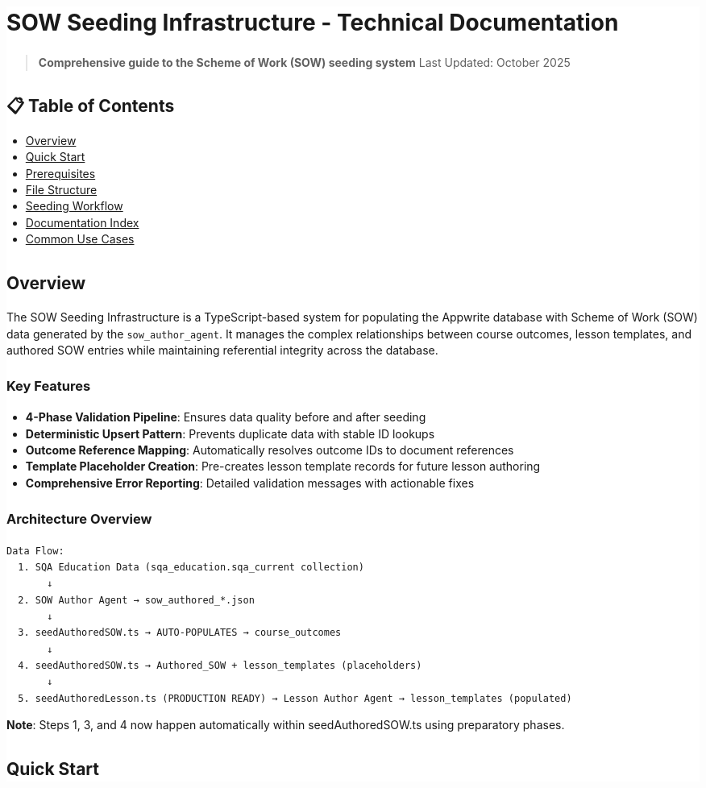 # SOW Seeding Infrastructure - Technical Documentation

> **Comprehensive guide to the Scheme of Work (SOW) seeding system**
> Last Updated: October 2025

## 📋 Table of Contents

- [Overview](#overview)
- [Quick Start](#quick-start)
- [Prerequisites](#prerequisites)
- [File Structure](#file-structure)
- [Seeding Workflow](#seeding-workflow)
- [Documentation Index](#documentation-index)
- [Common Use Cases](#common-use-cases)

## Overview

The SOW Seeding Infrastructure is a TypeScript-based system for populating the Appwrite database with Scheme of Work (SOW) data generated by the `sow_author_agent`. It manages the complex relationships between course outcomes, lesson templates, and authored SOW entries while maintaining referential integrity across the database.

### Key Features

- **4-Phase Validation Pipeline**: Ensures data quality before and after seeding
- **Deterministic Upsert Pattern**: Prevents duplicate data with stable ID lookups
- **Outcome Reference Mapping**: Automatically resolves outcome IDs to document references
- **Template Placeholder Creation**: Pre-creates lesson template records for future lesson authoring
- **Comprehensive Error Reporting**: Detailed validation messages with actionable fixes

### Architecture Overview

```
Data Flow:
  1. SQA Education Data (sqa_education.sqa_current collection)
       ↓
  2. SOW Author Agent → sow_authored_*.json
       ↓
  3. seedAuthoredSOW.ts → AUTO-POPULATES → course_outcomes
       ↓
  4. seedAuthoredSOW.ts → Authored_SOW + lesson_templates (placeholders)
       ↓
  5. seedAuthoredLesson.ts (PRODUCTION READY) → Lesson Author Agent → lesson_templates (populated)
```

**Note**: Steps 1, 3, and 4 now happen automatically within seedAuthoredSOW.ts using preparatory phases.

## Quick Start
